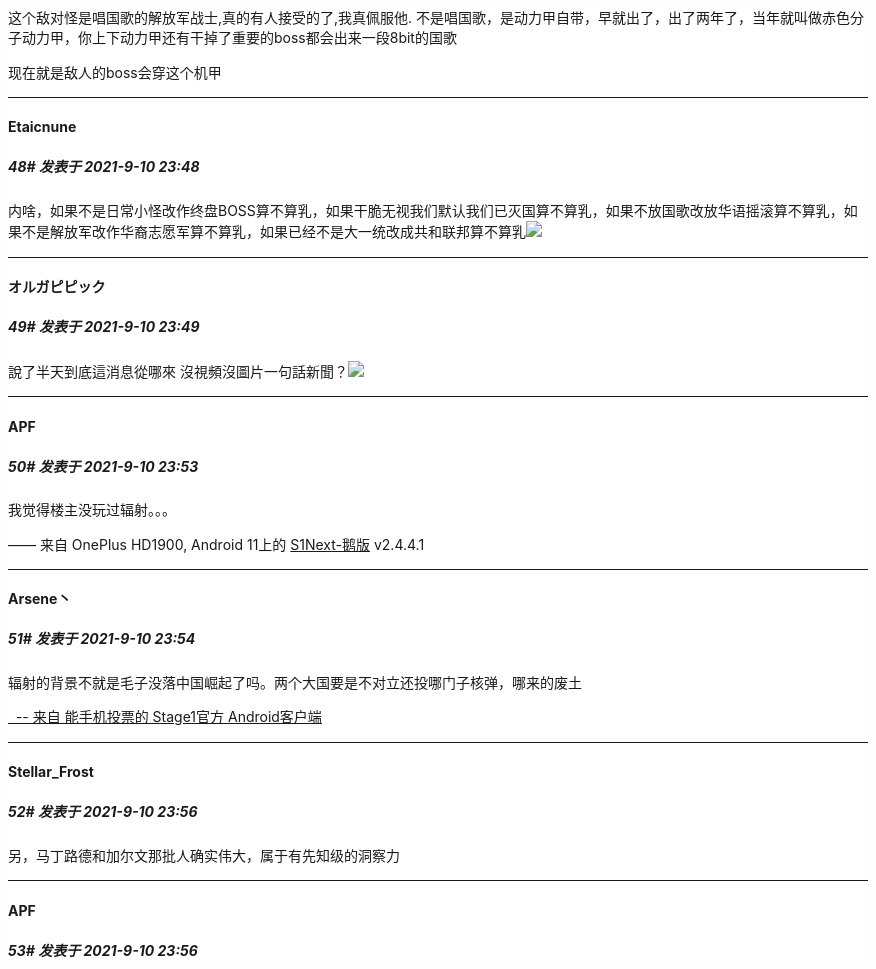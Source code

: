 这个敌对怪是唱国歌的解放军战士,真的有人接受的了,我真佩服他.</blockquote>
不是唱国歌，是动力甲自带，早就出了，出了两年了，当年就叫做赤色分子动力甲，你上下动力甲还有干掉了重要的boss都会出来一段8bit的国歌

现在就是敌人的boss会穿这个机甲


*****

####  Etaicnune  
##### 48#       发表于 2021-9-10 23:48


内啥，如果不是日常小怪改作终盘BOSS算不算乳，如果干脆无视我们默认我们已灭国算不算乳，如果不放国歌改放华语摇滚算不算乳，如果不是解放军改作华裔志愿军算不算乳，如果已经不是大一统改成共和联邦算不算乳<img src="https://static.saraba1st.com/image/smiley/face2017/239.png" referrerpolicy="no-referrer">


*****

####  オルガピピック  
##### 49#       发表于 2021-9-10 23:49


說了半天到底這消息從哪來 沒視頻沒圖片一句話新聞？<img src="https://static.saraba1st.com/image/smiley/face2017/001.png" referrerpolicy="no-referrer">


*****

####  APF  
##### 50#       发表于 2021-9-10 23:53


我觉得楼主没玩过辐射。。。

—— 来自 OnePlus HD1900, Android 11上的 [S1Next-鹅版](https://github.com/ykrank/S1-Next/releases) v2.4.4.1


*****

####  Arsene丶  
##### 51#       发表于 2021-9-10 23:54


辐射的背景不就是毛子没落中国崛起了吗。两个大国要是不对立还投哪门子核弹，哪来的废土

[  -- 来自 能手机投票的 Stage1官方 Android客户端](https://www.coolapk.com/apk/140634)


*****

####  Stellar_Frost  
##### 52#       发表于 2021-9-10 23:56


另，马丁路德和加尔文那批人确实伟大，属于有先知级的洞察力


*****

####  APF  
##### 53#       发表于 2021-9-10 23:56
